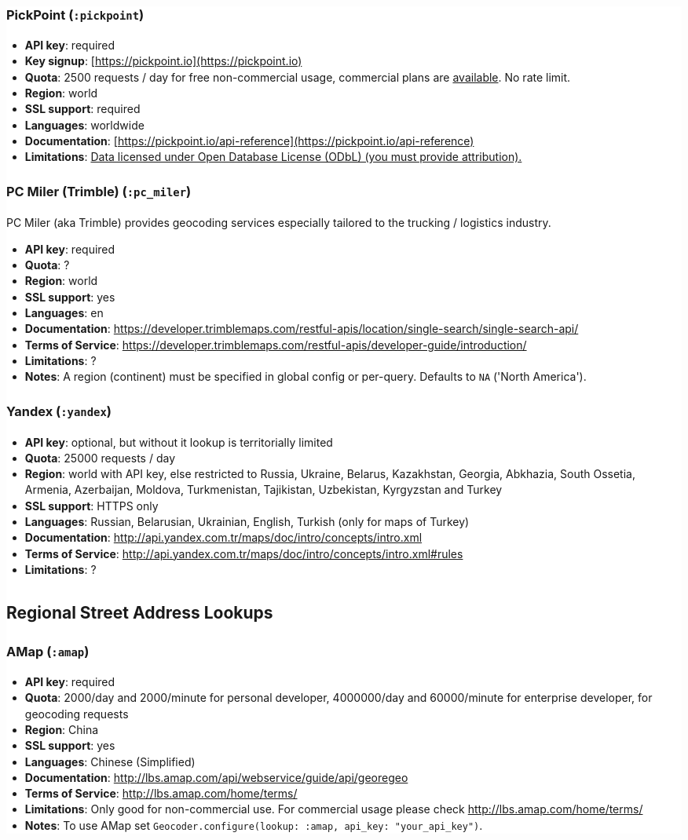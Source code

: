 ### PickPoint (`:pickpoint`)

* **API key**: required
* **Key signup**: [https://pickpoint.io](https://pickpoint.io)
* **Quota**: 2500 requests / day for free non-commercial usage, commercial plans are [available](https://pickpoint.io/#pricing). No rate limit.
* **Region**: world
* **SSL support**: required
* **Languages**: worldwide
* **Documentation**: [https://pickpoint.io/api-reference](https://pickpoint.io/api-reference)
* **Limitations**: [Data licensed under Open Database License (ODbL) (you must provide attribution).](http://www.openstreetmap.org/copyright)

### PC Miler (Trimble) (`:pc_miler`)

PC Miler (aka Trimble) provides geocoding services especially tailored to the trucking / logistics industry.

* **API key**: required
* **Quota**: ?
* **Region**: world
* **SSL support**: yes
* **Languages**: en
* **Documentation**: https://developer.trimblemaps.com/restful-apis/location/single-search/single-search-api/
* **Terms of Service**: https://developer.trimblemaps.com/restful-apis/developer-guide/introduction/
* **Limitations**: ?
* **Notes**: A region (continent) must be specified in global config or per-query. Defaults to `NA` ('North America').


### Yandex (`:yandex`)

* **API key**: optional, but without it lookup is territorially limited
* **Quota**: 25000 requests / day
* **Region**: world with API key, else restricted to Russia, Ukraine, Belarus, Kazakhstan, Georgia, Abkhazia, South Ossetia, Armenia, Azerbaijan, Moldova, Turkmenistan, Tajikistan, Uzbekistan, Kyrgyzstan and Turkey
* **SSL support**: HTTPS only
* **Languages**: Russian, Belarusian, Ukrainian, English, Turkish (only for maps of Turkey)
* **Documentation**: http://api.yandex.com.tr/maps/doc/intro/concepts/intro.xml
* **Terms of Service**: http://api.yandex.com.tr/maps/doc/intro/concepts/intro.xml#rules
* **Limitations**: ?


Regional Street Address Lookups
-------------------------------

### AMap (`:amap`)

- **API key**: required
- **Quota**: 2000/day and 2000/minute for personal developer, 4000000/day and 60000/minute for enterprise developer, for geocoding requests
- **Region**: China
- **SSL support**: yes
- **Languages**: Chinese (Simplified)
- **Documentation**: http://lbs.amap.com/api/webservice/guide/api/georegeo
- **Terms of Service**: http://lbs.amap.com/home/terms/
- **Limitations**: Only good for non-commercial use. For commercial usage please check http://lbs.amap.com/home/terms/
- **Notes**: To use AMap set `Geocoder.configure(lookup: :amap, api_key: "your_api_key")`.
